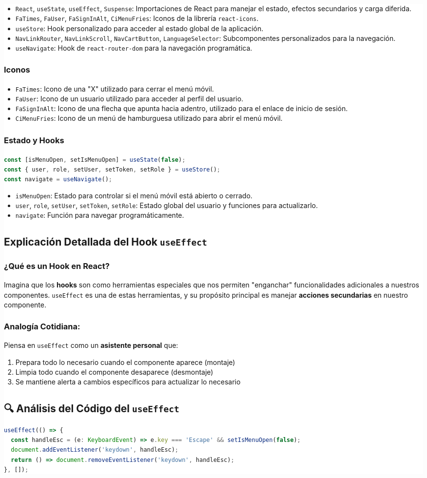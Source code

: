 - `React`, `useState`, `useEffect`, `Suspense`: Importaciones de React para manejar el estado, efectos secundarios y carga diferida.
- `FaTimes`, `FaUser`, `FaSignInAlt`, `CiMenuFries`: Iconos de la librería `react-icons`.
- `useStore`: Hook personalizado para acceder al estado global de la aplicación.
- `NavLinkRouter`, `NavLinkScroll`, `NavCartButton`, `LanguageSelector`: Subcomponentes personalizados para la navegación.
- `useNavigate`: Hook de `react-router-dom` para la navegación programática.

### Iconos

- `FaTimes`: Icono de una "X" utilizado para cerrar el menú móvil.
- `FaUser`: Icono de un usuario utilizado para acceder al perfil del usuario.
- `FaSignInAlt`: Icono de una flecha que apunta hacia adentro, utilizado para el enlace de inicio de sesión.
- `CiMenuFries`: Icono de un menú de hamburguesa utilizado para abrir el menú móvil.

### Estado y Hooks

```typescript
const [isMenuOpen, setIsMenuOpen] = useState(false);
const { user, role, setUser, setToken, setRole } = useStore();
const navigate = useNavigate();
```

- `isMenuOpen`: Estado para controlar si el menú móvil está abierto o cerrado.
- `user`, `role`, `setUser`, `setToken`, `setRole`: Estado global del usuario y funciones para actualizarlo.
- `navigate`: Función para navegar programáticamente.

## Explicación Detallada del Hook `useEffect`

### ¿Qué es un Hook en React?
Imagina que los **hooks** son como herramientas especiales que nos permiten "enganchar" funcionalidades adicionales a nuestros componentes. `useEffect` es una de estas herramientas, y su propósito principal es manejar **acciones secundarias** en nuestro componente.

### Analogía Cotidiana:
Piensa en `useEffect` como un **asistente personal** que:
1. Prepara todo lo necesario cuando el componente aparece (montaje)
2. Limpia todo cuando el componente desaparece (desmontaje)
3. Se mantiene alerta a cambios específicos para actualizar lo necesario

## 🔍 Análisis del Código del `useEffect`

```typescript
useEffect(() => {
  const handleEsc = (e: KeyboardEvent) => e.key === 'Escape' && setIsMenuOpen(false);
  document.addEventListener('keydown', handleEsc);
  return () => document.removeEventListener('keydown', handleEsc);
}, []);
```

